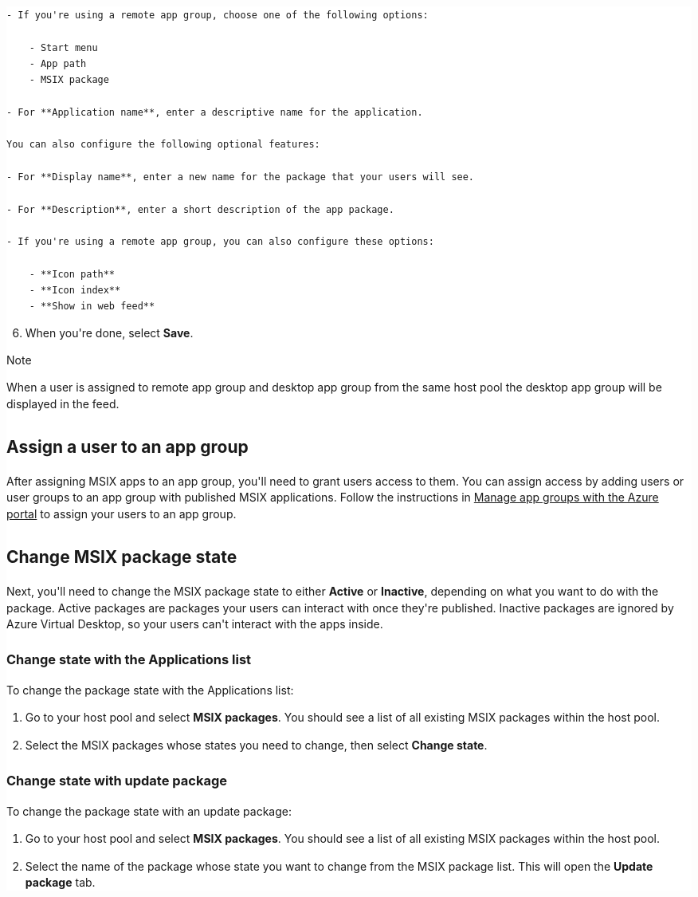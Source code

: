     - If you're using a remote app group, choose one of the following options:
        
        - Start menu
        - App path
        - MSIX package

    - For **Application name**, enter a descriptive name for the application.

    You can also configure the following optional features:
   
    - For **Display name**, enter a new name for the package that your users will see.

    - For **Description**, enter a short description of the app package.

    - If you're using a remote app group, you can also configure these options:

        - **Icon path**
        - **Icon index**
        - **Show in web feed**

6. When you're done, select **Save**.

>[!NOTE]
>When a user is assigned to remote app group and desktop app group from the same host pool the desktop app group will be displayed in the feed.

## Assign a user to an app group

After assigning MSIX apps to an app group, you'll need to grant users access to them. You can assign access by adding users or user groups to an app group with published MSIX applications. Follow the instructions in [Manage app groups with the Azure portal](manage-app-groups.md) to assign your users to an app group.

## Change MSIX package state

Next, you'll need to change the MSIX package state to either **Active** or **Inactive**, depending on what you want to do with the package. Active packages are packages your users can interact with once they're published. Inactive packages are ignored by Azure Virtual Desktop, so your users can't interact with the apps inside.

### Change state with the Applications list

To change the package state with the Applications list:

1. Go to your host pool and select **MSIX packages**. You should see a list of all existing MSIX packages within the host pool.

2. Select the MSIX packages whose states you need to change, then select **Change state**.

### Change state with update package

To change the package state with an update package:

1. Go to your host pool and select **MSIX packages**. You should see a list of all existing MSIX packages within the host pool.

2. Select the name of the package whose state you want to change from the MSIX package list. This will open the **Update package** tab.
